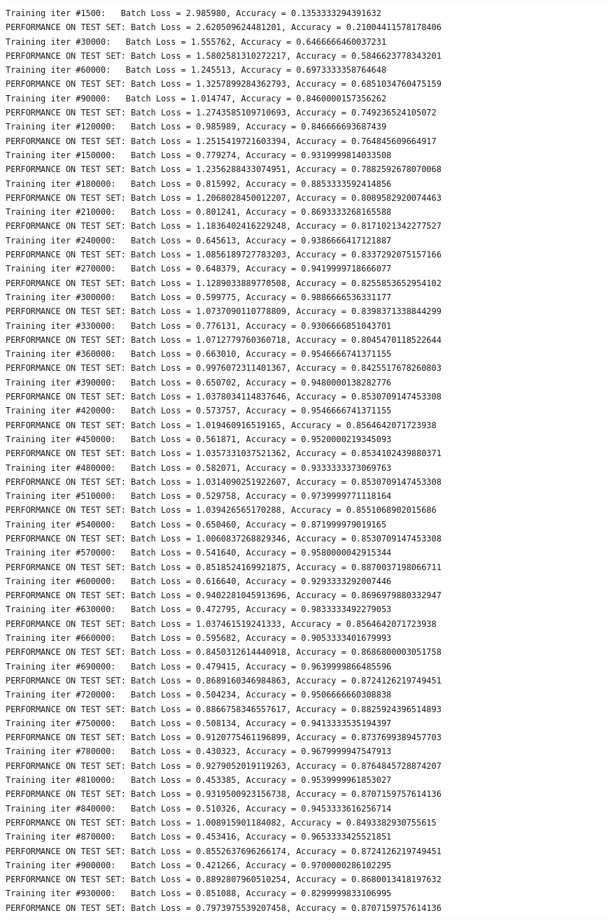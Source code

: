    Training iter #1500:   Batch Loss = 2.985980, Accuracy = 0.1353333294391632
    PERFORMANCE ON TEST SET: Batch Loss = 2.620509624481201, Accuracy = 0.21004411578178406
    Training iter #30000:   Batch Loss = 1.555762, Accuracy = 0.6466666460037231
    PERFORMANCE ON TEST SET: Batch Loss = 1.5802581310272217, Accuracy = 0.5846623778343201
    Training iter #60000:   Batch Loss = 1.245513, Accuracy = 0.6973333358764648
    PERFORMANCE ON TEST SET: Batch Loss = 1.3257899284362793, Accuracy = 0.6851034760475159
    Training iter #90000:   Batch Loss = 1.014747, Accuracy = 0.8460000157356262
    PERFORMANCE ON TEST SET: Batch Loss = 1.2743585109710693, Accuracy = 0.749236524105072
    Training iter #120000:   Batch Loss = 0.985989, Accuracy = 0.846666693687439
    PERFORMANCE ON TEST SET: Batch Loss = 1.2515419721603394, Accuracy = 0.764845609664917
    Training iter #150000:   Batch Loss = 0.779274, Accuracy = 0.9319999814033508
    PERFORMANCE ON TEST SET: Batch Loss = 1.2356288433074951, Accuracy = 0.7882592678070068
    Training iter #180000:   Batch Loss = 0.815992, Accuracy = 0.8853333592414856
    PERFORMANCE ON TEST SET: Batch Loss = 1.2068028450012207, Accuracy = 0.8089582920074463
    Training iter #210000:   Batch Loss = 0.801241, Accuracy = 0.8693333268165588
    PERFORMANCE ON TEST SET: Batch Loss = 1.1836402416229248, Accuracy = 0.8171021342277527
    Training iter #240000:   Batch Loss = 0.645613, Accuracy = 0.9386666417121887
    PERFORMANCE ON TEST SET: Batch Loss = 1.0856189727783203, Accuracy = 0.8337292075157166
    Training iter #270000:   Batch Loss = 0.648379, Accuracy = 0.9419999718666077
    PERFORMANCE ON TEST SET: Batch Loss = 1.1289033889770508, Accuracy = 0.8255853652954102
    Training iter #300000:   Batch Loss = 0.599775, Accuracy = 0.9886666536331177
    PERFORMANCE ON TEST SET: Batch Loss = 1.0737090110778809, Accuracy = 0.8398371338844299
    Training iter #330000:   Batch Loss = 0.776131, Accuracy = 0.9306666851043701
    PERFORMANCE ON TEST SET: Batch Loss = 1.0712779760360718, Accuracy = 0.8045470118522644
    Training iter #360000:   Batch Loss = 0.663010, Accuracy = 0.9546666741371155
    PERFORMANCE ON TEST SET: Batch Loss = 0.9976072311401367, Accuracy = 0.8425517678260803
    Training iter #390000:   Batch Loss = 0.650702, Accuracy = 0.9480000138282776
    PERFORMANCE ON TEST SET: Batch Loss = 1.0378034114837646, Accuracy = 0.8530709147453308
    Training iter #420000:   Batch Loss = 0.573757, Accuracy = 0.9546666741371155
    PERFORMANCE ON TEST SET: Batch Loss = 1.019460916519165, Accuracy = 0.8564642071723938
    Training iter #450000:   Batch Loss = 0.561871, Accuracy = 0.9520000219345093
    PERFORMANCE ON TEST SET: Batch Loss = 1.0357331037521362, Accuracy = 0.8534102439880371
    Training iter #480000:   Batch Loss = 0.582071, Accuracy = 0.9333333373069763
    PERFORMANCE ON TEST SET: Batch Loss = 1.0314090251922607, Accuracy = 0.8530709147453308
    Training iter #510000:   Batch Loss = 0.529758, Accuracy = 0.9739999771118164
    PERFORMANCE ON TEST SET: Batch Loss = 1.039426565170288, Accuracy = 0.8551068902015686
    Training iter #540000:   Batch Loss = 0.650460, Accuracy = 0.871999979019165
    PERFORMANCE ON TEST SET: Batch Loss = 1.0060837268829346, Accuracy = 0.8530709147453308
    Training iter #570000:   Batch Loss = 0.541640, Accuracy = 0.9580000042915344
    PERFORMANCE ON TEST SET: Batch Loss = 0.8518524169921875, Accuracy = 0.8870037198066711
    Training iter #600000:   Batch Loss = 0.616640, Accuracy = 0.9293333292007446
    PERFORMANCE ON TEST SET: Batch Loss = 0.9402281045913696, Accuracy = 0.8696979880332947
    Training iter #630000:   Batch Loss = 0.472795, Accuracy = 0.9833333492279053
    PERFORMANCE ON TEST SET: Batch Loss = 1.037461519241333, Accuracy = 0.8564642071723938
    Training iter #660000:   Batch Loss = 0.595682, Accuracy = 0.9053333401679993
    PERFORMANCE ON TEST SET: Batch Loss = 0.8450312614440918, Accuracy = 0.8686800003051758
    Training iter #690000:   Batch Loss = 0.479415, Accuracy = 0.9639999866485596
    PERFORMANCE ON TEST SET: Batch Loss = 0.8689160346984863, Accuracy = 0.8724126219749451
    Training iter #720000:   Batch Loss = 0.504234, Accuracy = 0.9506666660308838
    PERFORMANCE ON TEST SET: Batch Loss = 0.8866758346557617, Accuracy = 0.8825924396514893
    Training iter #750000:   Batch Loss = 0.508134, Accuracy = 0.9413333535194397
    PERFORMANCE ON TEST SET: Batch Loss = 0.9120775461196899, Accuracy = 0.8737699389457703
    Training iter #780000:   Batch Loss = 0.430323, Accuracy = 0.9679999947547913
    PERFORMANCE ON TEST SET: Batch Loss = 0.9279052019119263, Accuracy = 0.8764845728874207
    Training iter #810000:   Batch Loss = 0.453385, Accuracy = 0.9539999961853027
    PERFORMANCE ON TEST SET: Batch Loss = 0.9319500923156738, Accuracy = 0.8707159757614136
    Training iter #840000:   Batch Loss = 0.510326, Accuracy = 0.9453333616256714
    PERFORMANCE ON TEST SET: Batch Loss = 1.008915901184082, Accuracy = 0.8493382930755615
    Training iter #870000:   Batch Loss = 0.453416, Accuracy = 0.9653333425521851
    PERFORMANCE ON TEST SET: Batch Loss = 0.8552637696266174, Accuracy = 0.8724126219749451
    Training iter #900000:   Batch Loss = 0.421266, Accuracy = 0.9700000286102295
    PERFORMANCE ON TEST SET: Batch Loss = 0.8892807960510254, Accuracy = 0.8680013418197632
    Training iter #930000:   Batch Loss = 0.851088, Accuracy = 0.8299999833106995
    PERFORMANCE ON TEST SET: Batch Loss = 0.7973975539207458, Accuracy = 0.8707159757614136